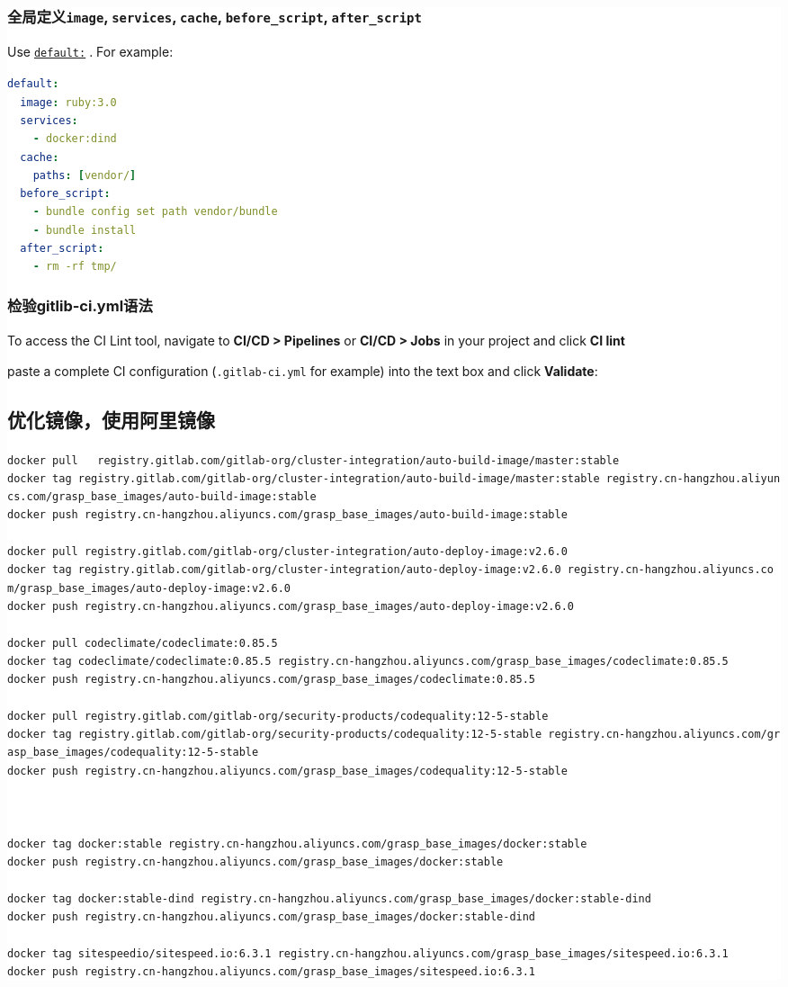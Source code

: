 ### 全局定义`image`, `services`, `cache`, `before_script`, `after_script`

Use [`default:`](https://docs.gitlab.com/ee/ci/yaml/index.html#custom-default-keyword-values) . For example:

```yaml
default:
  image: ruby:3.0
  services:
    - docker:dind
  cache:
    paths: [vendor/]
  before_script:
    - bundle config set path vendor/bundle
    - bundle install
  after_script:
    - rm -rf tmp/
```

### 检验gitlib-ci.yml语法

To access the CI Lint tool, navigate to **CI/CD > Pipelines** or **CI/CD > Jobs** in your project and click **CI lint**

paste a complete CI configuration (`.gitlab-ci.yml` for example) into the text box and click **Validate**:



## 优化镜像，使用阿里镜像

```bash
docker pull   registry.gitlab.com/gitlab-org/cluster-integration/auto-build-image/master:stable
docker tag registry.gitlab.com/gitlab-org/cluster-integration/auto-build-image/master:stable registry.cn-hangzhou.aliyuncs.com/grasp_base_images/auto-build-image:stable
docker push registry.cn-hangzhou.aliyuncs.com/grasp_base_images/auto-build-image:stable

docker pull registry.gitlab.com/gitlab-org/cluster-integration/auto-deploy-image:v2.6.0
docker tag registry.gitlab.com/gitlab-org/cluster-integration/auto-deploy-image:v2.6.0 registry.cn-hangzhou.aliyuncs.com/grasp_base_images/auto-deploy-image:v2.6.0
docker push registry.cn-hangzhou.aliyuncs.com/grasp_base_images/auto-deploy-image:v2.6.0

docker pull codeclimate/codeclimate:0.85.5
docker tag codeclimate/codeclimate:0.85.5 registry.cn-hangzhou.aliyuncs.com/grasp_base_images/codeclimate:0.85.5
docker push registry.cn-hangzhou.aliyuncs.com/grasp_base_images/codeclimate:0.85.5

docker pull registry.gitlab.com/gitlab-org/security-products/codequality:12-5-stable
docker tag registry.gitlab.com/gitlab-org/security-products/codequality:12-5-stable registry.cn-hangzhou.aliyuncs.com/grasp_base_images/codequality:12-5-stable
docker push registry.cn-hangzhou.aliyuncs.com/grasp_base_images/codequality:12-5-stable



docker tag docker:stable registry.cn-hangzhou.aliyuncs.com/grasp_base_images/docker:stable
docker push registry.cn-hangzhou.aliyuncs.com/grasp_base_images/docker:stable

docker tag docker:stable-dind registry.cn-hangzhou.aliyuncs.com/grasp_base_images/docker:stable-dind
docker push registry.cn-hangzhou.aliyuncs.com/grasp_base_images/docker:stable-dind

docker tag sitespeedio/sitespeed.io:6.3.1 registry.cn-hangzhou.aliyuncs.com/grasp_base_images/sitespeed.io:6.3.1
docker push registry.cn-hangzhou.aliyuncs.com/grasp_base_images/sitespeed.io:6.3.1

```